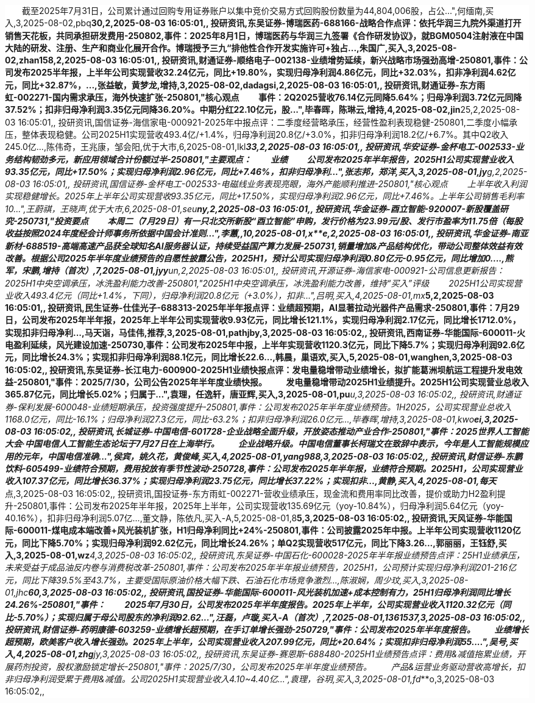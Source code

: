 　　截至2025年7月31日，公司累计通过回购专用证券账户以集中竞价交易方式回购股份数量为44,804,006股，占公...",何缅南,买入,3,2025-08-02,pbq****30,2,2025-08-03 16:05:01,,
投研资讯,东吴证券-博瑞医药-688166-战略合作点评：依托华润三九院外渠道打开销售天花板，共同承担研发费用-250802,事件：2025年8月1日，博瑞医药与华润三九签署《合作研发协议》，就BGM0504注射液在中国大陆的研发、注册、生产和商业化展开合作。博瑞授予三九“排他性合作开发实施许可+独占...,朱国广,买入,3,2025-08-02,zhan******158,2,2025-08-03 16:05:01,,
投研资讯,财通证券-顺络电子-002138-业绩增势延续，新兴战略市场强劲高增-250801,事件：公司发布2025半年报，上半年公司实现营收32.24亿元，同比+19.80%，实现归母净利润4.86亿元，同比+32.03%，扣非净利润4.62亿元，同比+32.87%，...,张益敏，黄梦龙,增持,3,2025-08-02,dada******gsi,2,2025-08-03 16:05:01,,
投研资讯,财通证券-东方雨虹-002271-国内需求承压，海外快速扩张-250801,"核心观点
　　事件：2Q2025营收76.14亿元同降5.64%；归母净利润3.72亿元同降37.52%；扣非归母净利润3.35亿元同降36.20%。中期分红22.10亿元，股...",毕春晖，陈琳云,增持,4,2025-08-02,jin****25,2,2025-08-03 16:05:01,,
投研资讯,国信证券-海信家电-000921-2025年中报点评：二季度经营略承压，经营性盈利表现稳健-250801,二季度小幅承压，整体表现稳健。公司2025H1实现营收493.4亿/+1.4%，归母净利润20.8亿/+3.0%，扣非归母净利润18.2亿/+6.7%。其中Q2收入245.0亿...,陈伟奇，王兆康，邹会阳,优于大市,6,2025-08-01,lkl****33,2,2025-08-03 16:05:01,,
投研资讯,华安证券-金杯电工-002533-业务结构韧劲多元，新应用领域合计份额过半-250801,"主要观点：
　　业绩
　　公司发布2025年半年报告，2025H1公司实现营业收入93.35亿元，同比+17.50%；实现归母净利润2.96亿元，同比+7.46%，扣非归母净利...",张志邦，郑洋,买入,3,2025-08-01,jy***g,2,2025-08-03 16:05:01,,
投研资讯,国信证券-金杯电工-002533-电磁线业务表现亮眼，海外产能顺利推进-250801,"核心观点
　　上半年收入利润实现稳健增长。2025年上半年公司实现营收93.35亿元，同比+17.50%，实现归母净利润2.96亿元，同比+7.46%。上半年公司销售毛利率10...",王蔚祺，王晓声,优于大市,6,2025-08-01,seu****ny,2,2025-08-03 16:05:01,,
投研资讯,华金证券-酉立智能-920007-新股覆盖研究-250731,"投资要点
　　本周二（7月29日）有一只北交所新股“酉立智能”申购，发行价格为23.99元/股、发行市盈率为11.75倍（每股收益按照2024年度经会计师事务所依据中国会计准则...",李蕙,,10,2025-08-01,x**e,2,2025-08-03 16:05:01,,
投研资讯,华金证券-南亚新材-688519-高端高速产品获全球知名AI服务器认证，持续受益国产算力发展-250731,销量增加&产品结构优化，带动公司整体效益有效改善。根据公司2025年半年度业绩预告的自愿性披露公告，2025H1，预计公司实现归母净利润0.80亿元-0.95亿元，同比增加0....,熊军，宋鹏,增持（首次）,7,2025-08-01,jyy****un,2,2025-08-03 16:05:01,,
投研资讯,开源证券-海信家电-000921-公司信息更新报告：2025H1中央空调承压，冰洗盈利能力改善-250801,"2025H1中央空调承压，冰洗盈利能力改善，维持“买入”评级
　　2025H1公司实现营业收入493.4亿元（同比+1.4%，下同），归母净利润20.8亿元（+3.0%），扣非...",吕明,买入,4,2025-08-01,mx***5,2,2025-08-03 16:05:01,,
投研资讯,民生证券-仕佳光子-688313-2025年半年报点评：业绩超预期，AI显著拉动光器件产品需求-250801,事件：7月29日，公司发布2025年半年报，2025年上半年公司实现营收9.93亿元，同比增长121.1%，实现归母净利润2.17亿元，同比增长1712.0%，实现扣非归母净利...,马天诣，马佳伟,推荐,3,2025-08-01,path******jby,3,2025-08-03 16:05:02,,
投研资讯,西南证券-华能国际-600011-火电盈利延续，风光建设加速-250730,事件：公司发布2025年中报，上半年实现营收1120.3亿元，同比下降5.7%；实现归母净利润92.6亿元，同比增长24.3%；实现扣非归母净利润88.1亿元，同比增长22.6...,韩晨，巢语欢,买入,5,2025-08-01,wang******hen,3,2025-08-03 16:05:02,,
投研资讯,东吴证券-长江电力-600900-2025H1业绩快报点评：发电量稳增带动业绩增长，拟扩能葛洲坝航运工程提升发电效益-250801,"事件：2025/7/30，公司公告2025年半年度业绩快报。
　　发电量稳增带动2025H1业绩提升。2025H1公司实现营业总收入365.87亿元，同比增长5.02%；归属于...",袁理，任逸轩，唐亚辉,买入,3,2025-08-01,pu***u,3,2025-08-03 16:05:02,,
投研资讯,财通证券-保利发展-600048-业绩短期承压，投资强度提升-250801,事件：公司发布2025年半年度业绩预告。1H2025，公司实现营业总收入1168.0亿元，同比-16.1%；归母净利润27.3亿元，同比-63.2%；扣非归母净利润26.0亿元...,毕春晖,增持,3,2025-08-01,kwo****ei,3,2025-08-03 16:05:02,,
投研资讯,长城证券-中国电信-601728-企业战略全面升级，开放姿态推动产业合作-250801,"事件：2025世界人工智能大会·中国电信人工智能生态论坛于7月27日在上海举行。
　　企业战略升级。中国电信董事长柯瑞文在致辞中表示，今年是人工智能规模应用的元年，中国电信准确...",侯宾，姚久花，黄俊峰,买入,4,2025-08-01,yang******988,3,2025-08-03 16:05:02,,
投研资讯,财信证券-东鹏饮料-605499-业绩符合预期，费用投放有季节性波动-250728,事件：公司发布2025年半年报，业绩符合预期。2025H1，公司实现营业收入107.37亿元，同比增长36.37%；实现归母净利润23.75亿元，同比增长37.22%；实现扣非...,黄静,买入,4,2025-08-01,每天***点,3,2025-08-03 16:05:02,,
投研资讯,国投证券-东方雨虹-002271-营收业绩承压，现金流和费用率同比改善，提价或助力H2盈利提升-250801,事件：公司发布2025年半年报，2025年上半年，公司实现营收135.69亿元（yoy-10.84%），归母净利润5.64亿元（yoy-40.16%），扣非归母净利润5.07亿...,董文静，陈依凡,买入-A,5,2025-08-01,8**5,3,2025-08-03 16:05:02,,
投研资讯,天风证券-华能国际-600011-煤电成本端改善+风光装机扩张，H1归母净利同比+24%-250801,事件：公司披露2025年中报。上半年公司实现营收1120亿元，同比下降5.70%；实现归母净利润92.62亿元，同比增长24.26%；单Q2实现营收517亿元，同比下降3.26...,郭丽丽，王钰舒,买入,3,2025-08-01,wz***4,3,2025-08-03 16:05:02,,
投研资讯,东吴证券-中国石化-600028-2025年半年报业绩预告点评：25H1业绩承压，未来受益于成品油反内卷与消费税改革-250801,事件：公司发布2025年半年报业绩预告，2025H1，公司预计实现归母净利润201-216亿元，同比下降39.5%至43.7%，主要受国际原油价格大幅下跌、石油石化市场竞争激烈...,陈淑娴，周少玟,买入,3,2025-08-01,jhc****60,3,2025-08-03 16:05:02,,
投研资讯,国投证券-华能国际-600011-风光装机加速+成本控制有力，25H1归母净利润同比增长24.26%-250801,"事件：
　　2025年7月30日，公司发布2025年半年度报告。2025年上半年，公司实现营业收入1120.32亿元（同比-5.70%）；实现归属于母公司股东的净利润92.62...",汪磊，卢璇,买入-A（首次）,7,2025-08-01,1361******537,3,2025-08-03 16:05:02,,
投研资讯,财信证券-药明康德-603259-业绩增长超预期，在手订单增长强劲-250729,"事件：公司发布2025年半年度报告。
　　业绩增长超预期，欧美客户收入增长强劲。2025年上半年，公司实现营业收入207.99亿元，同比+20.64%；实现扣非归母净利润55....",吴号,买入,4,2025-08-01,zhg****jy,3,2025-08-03 16:05:02,,
投研资讯,东吴证券-赛恩斯-688480-2025H1业绩预告点评：费用&减值拖累业绩，开展药剂投资，股权激励锁定增长-250801,"事件：2025/7/30，公司发布2025年半年度业绩预告。
　　产品&运营业务驱动营收高增长，扣非归母净利润受累于费用&减值。公司2025H1实现营业收入4.10~4.40亿...",袁理，谷玥,买入,3,2025-08-01,fd***o,3,2025-08-03 16:05:02,,